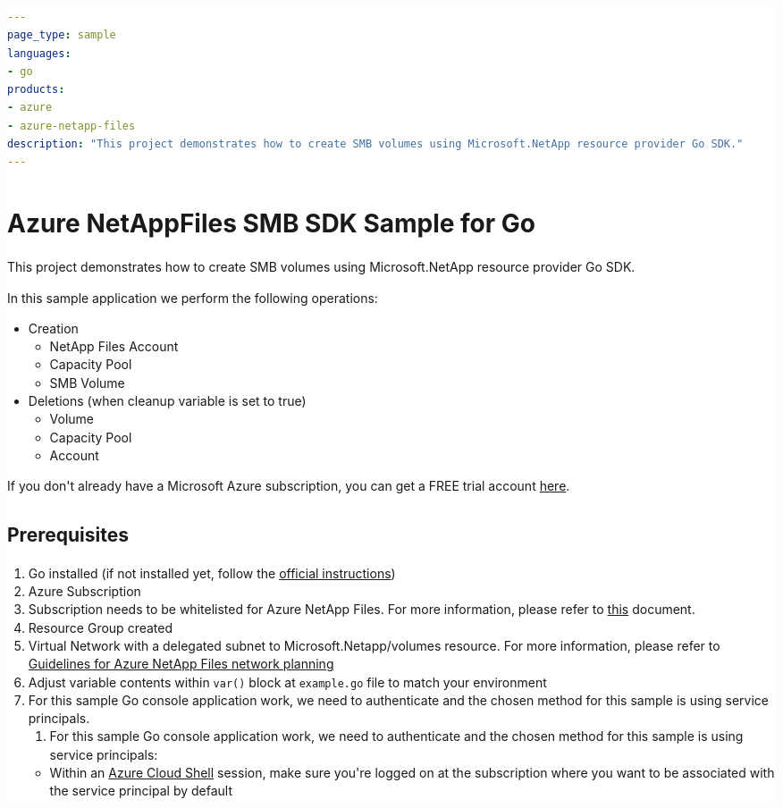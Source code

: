 ```yaml
---
page_type: sample
languages:
- go
products:
- azure
- azure-netapp-files
description: "This project demonstrates how to create SMB volumes using Microsoft.NetApp resource provider Go SDK."
---
```



# Azure NetAppFiles SMB SDK Sample for Go

This project demonstrates how to create SMB volumes using Microsoft.NetApp resource provider Go SDK.

In this sample application we perform the following operations:

* Creation
  * NetApp Files Account
  * Capacity Pool
  * SMB Volume
* Deletions (when cleanup variable is set to true)
  * Volume
  * Capacity Pool
  * Account

If you don't already have a Microsoft Azure subscription, you can get a FREE trial account [here](http://go.microsoft.com/fwlink/?LinkId=330212).

## Prerequisites

1. Go installed \(if not installed yet, follow the [official instructions](https://golang.org/dl/)\)
1. Azure Subscription
1. Subscription needs to be whitelisted for Azure NetApp Files. For more information, please refer to [this](https://docs.microsoft.com/azure/azure-netapp-files/azure-netapp-files-register#waitlist) document.
1. Resource Group created
1. Virtual Network with a delegated subnet to Microsoft.Netapp/volumes resource. For more information, please refer to [Guidelines for Azure NetApp Files network planning](https://docs.microsoft.com/en-us/azure/azure-netapp-files/azure-netapp-files-network-topologies)
1. Adjust variable contents within `var()` block at `example.go` file to match your environment
1. For this sample Go console application work, we need to authenticate and the chosen method for this sample is using service principals.
   1. For this sample Go console application work, we need to authenticate and the chosen method for this sample is using service principals:
    * Within an [Azure Cloud Shell](https://docs.microsoft.com/en-us/azure/cloud-shell/quickstart) session, make sure you're logged on at the subscription where you want to be associated with the service principal by default
